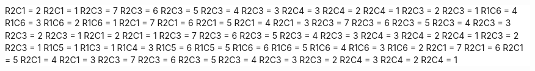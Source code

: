 R2C1 = 2
R2C1 = 1
R2C3 = 7
R2C3 = 6
R2C3 = 5
R2C3 = 4
R2C3 = 3
R2C4 = 3
R2C4 = 2
R2C4 = 1
R2C3 = 2
R2C3 = 1
R1C6 = 4
R1C6 = 3
R1C6 = 2
R1C6 = 1
R2C1 = 7
R2C1 = 6
R2C1 = 5
R2C1 = 4
R2C1 = 3
R2C3 = 7
R2C3 = 6
R2C3 = 5
R2C3 = 4
R2C3 = 3
R2C3 = 2
R2C3 = 1
R2C1 = 2
R2C1 = 1
R2C3 = 7
R2C3 = 6
R2C3 = 5
R2C3 = 4
R2C3 = 3
R2C4 = 3
R2C4 = 2
R2C4 = 1
R2C3 = 2
R2C3 = 1
R1C5 = 1
R1C3 = 1
R1C4 = 3
R1C5 = 6
R1C5 = 5
R1C6 = 6
R1C6 = 5
R1C6 = 4
R1C6 = 3
R1C6 = 2
R2C1 = 7
R2C1 = 6
R2C1 = 5
R2C1 = 4
R2C1 = 3
R2C3 = 7
R2C3 = 6
R2C3 = 5
R2C3 = 4
R2C3 = 3
R2C3 = 2
R2C4 = 3
R2C4 = 2
R2C4 = 1